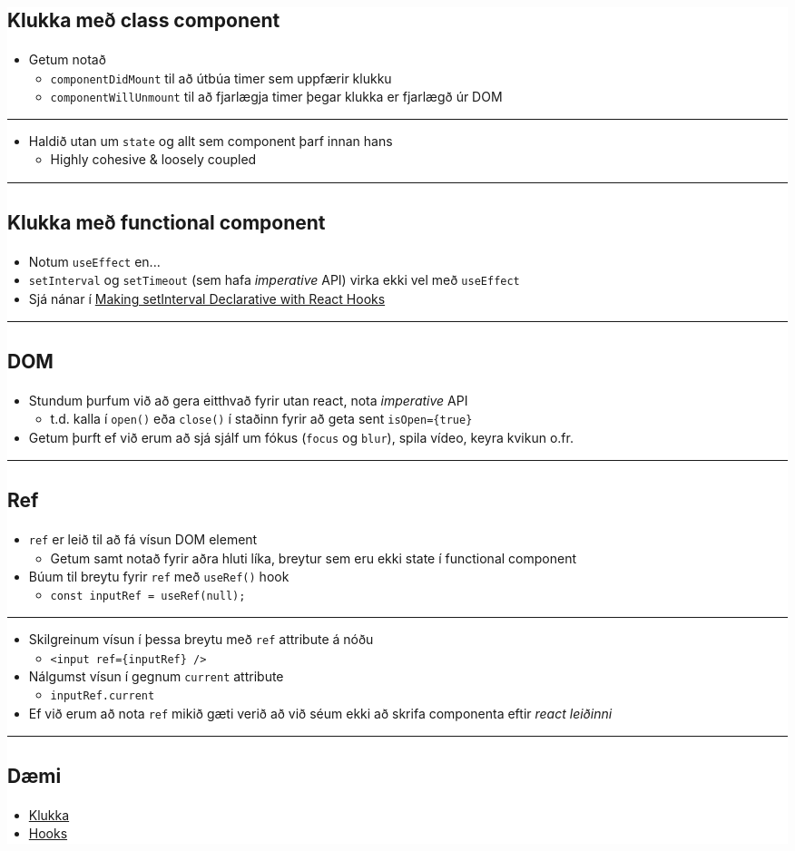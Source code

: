
## Klukka með class component

* Getum notað
  - `componentDidMount` til að útbúa timer sem uppfærir klukku
  - `componentWillUnmount` til að fjarlægja timer þegar klukka er fjarlægð úr DOM

***

* Haldið utan um `state` og allt sem component þarf innan hans
  - Highly cohesive & loosely coupled

***

## Klukka með functional component

* Notum `useEffect` en...
* `setInterval` og `setTimeout` (sem hafa _imperative_ API) virka ekki vel með `useEffect`
* Sjá nánar í [Making setInterval Declarative with React Hooks](https://overreacted.io/making-setinterval-declarative-with-react-hooks/)

---

## DOM

* Stundum þurfum við að gera eitthvað fyrir utan react, nota _imperative_ API
  - t.d. kalla í `open()` eða `close()` í staðinn fyrir að geta sent `isOpen={true}`
* Getum þurft ef við erum að sjá sjálf um fókus (`focus` og `blur`), spila vídeo, keyra kvikun o.fr.

***

## Ref

* `ref` er leið til að fá vísun DOM element
  * Getum samt notað fyrir aðra hluti líka, breytur sem eru ekki state í functional component
* Búum til breytu fyrir `ref` með `useRef()` hook
  - `const inputRef = useRef(null);`

***

* Skilgreinum vísun í þessa breytu með `ref` attribute á nóðu
  - `<input ref={inputRef} />`
* Nálgumst vísun í gegnum `current` attribute
  - `inputRef.current`
* Ef við erum að nota `ref` mikið gæti verið að við séum ekki að skrifa componenta eftir _react leiðinni_

***

## Dæmi

* [Klukka](./daemi/01.clock)
* [Hooks](./daemi/02.hooks)
